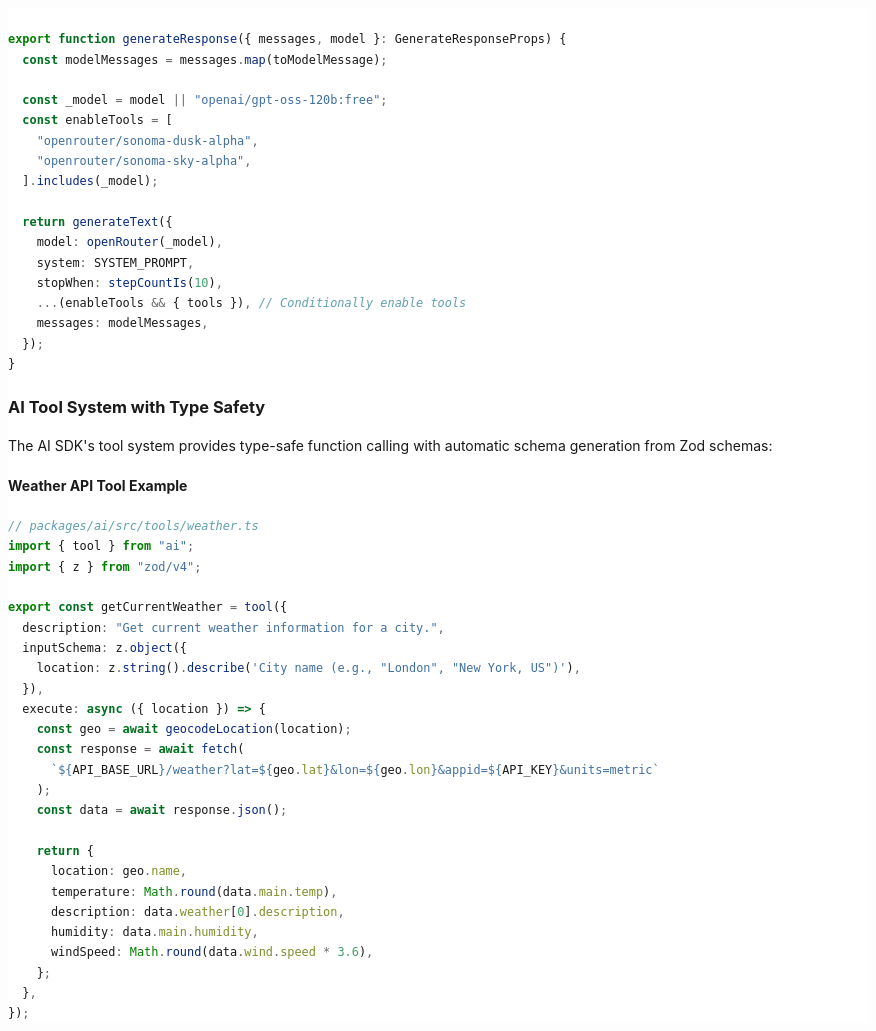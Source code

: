 ```typescript

export function generateResponse({ messages, model }: GenerateResponseProps) {
  const modelMessages = messages.map(toModelMessage);
  
  const _model = model || "openai/gpt-oss-120b:free";
  const enableTools = [
    "openrouter/sonoma-dusk-alpha",
    "openrouter/sonoma-sky-alpha",
  ].includes(_model);

  return generateText({
    model: openRouter(_model),
    system: SYSTEM_PROMPT,
    stopWhen: stepCountIs(10),
    ...(enableTools && { tools }), // Conditionally enable tools
    messages: modelMessages,
  });
}
```

### AI Tool System with Type Safety

The AI SDK's tool system provides type-safe function calling with automatic schema generation from Zod schemas:

#### Weather API Tool Example

```typescript
// packages/ai/src/tools/weather.ts
import { tool } from "ai";
import { z } from "zod/v4";

export const getCurrentWeather = tool({
  description: "Get current weather information for a city.",
  inputSchema: z.object({
    location: z.string().describe('City name (e.g., "London", "New York, US")'),
  }),
  execute: async ({ location }) => {
    const geo = await geocodeLocation(location);
    const response = await fetch(
      `${API_BASE_URL}/weather?lat=${geo.lat}&lon=${geo.lon}&appid=${API_KEY}&units=metric`
    );
    const data = await response.json();

    return {
      location: geo.name,
      temperature: Math.round(data.main.temp),
      description: data.weather[0].description,
      humidity: data.main.humidity,
      windSpeed: Math.round(data.wind.speed * 3.6),
    };
  },
});
```
